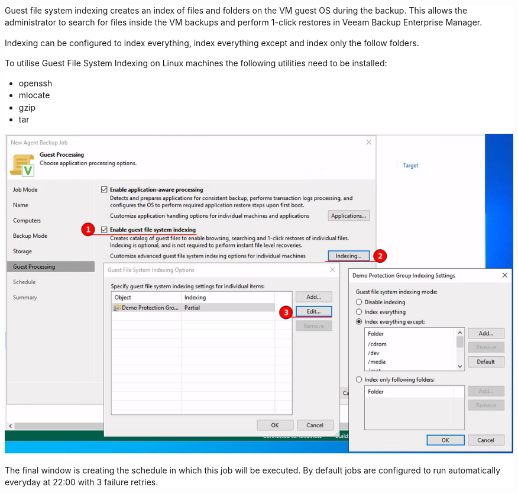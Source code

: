 Guest file system indexing creates an index of files and folders on the VM guest OS during the backup. This allows the administrator to search for files inside the VM backups and perform 1-click restores in Veeam Backup Enterprise Manager.

Indexing can be configured to index everything, index everything except and index only the follow folders.

To utilise Guest File System Indexing on Linux machines the following utilities need to be installed:

* openssh
* mlocate
* gzip
* tar

![veeam-ce-backup-linux-9](/assets/images/posts/veeam-ce-backup-linux-9.png)

The final window is creating the schedule in which this job will be executed. By default jobs are configured to run automatically everyday at 22:00 with 3 failure retries.
